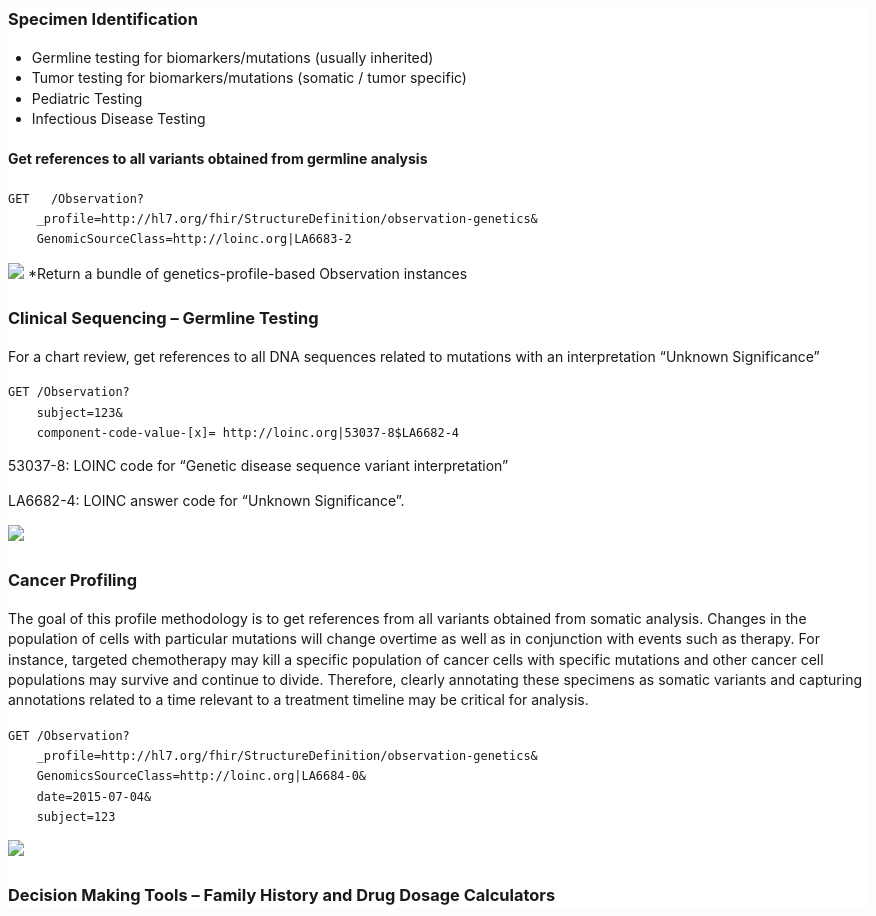 ### Specimen Identification

-   Germline testing for biomarkers/mutations (usually inherited)
-   Tumor testing for biomarkers/mutations (somatic / tumor specific)
-   Pediatric Testing
-   Infectious Disease Testing

#### Get references to all variants obtained from germline analysis

``` http
GET   /Observation?
    _profile=http://hl7.org/fhir/StructureDefinition/observation-genetics&
    GenomicSourceClass=http://loinc.org|LA6683-2
```

![](genomics-image30.png)
\*Return a bundle of genetics-profile-based Observation instances

### Clinical Sequencing – Germline Testing

For a chart review, get references to all DNA sequences related to mutations with an interpretation “Unknown Significance”

``` http
GET /Observation?
    subject=123&
    component-code-value-[x]= http://loinc.org|53037-8$LA6682-4
```

53037-8: LOINC code for “Genetic disease sequence variant interpretation”

LA6682-4: LOINC answer code for “Unknown Significance”.

![](genomics-image04.png)
### Cancer Profiling

The goal of this profile methodology is to get references from all variants obtained from somatic analysis. Changes in the population of cells with particular mutations will change overtime as well as in conjunction with events such as therapy. For instance, targeted chemotherapy may kill a specific population of cancer cells with specific mutations and other cancer cell populations may survive and continue to divide. Therefore, clearly annotating these specimens as somatic variants and capturing annotations related to a time relevant to a treatment timeline may be critical for analysis.

``` http
GET /Observation?
    _profile=http://hl7.org/fhir/StructureDefinition/observation-genetics&
    GenomicsSourceClass=http://loinc.org|LA6684-0&
    date=2015-07-04&
    subject=123
```

![](genomics-image37.png)
### Decision Making Tools – Family History and Drug Dosage Calculators
